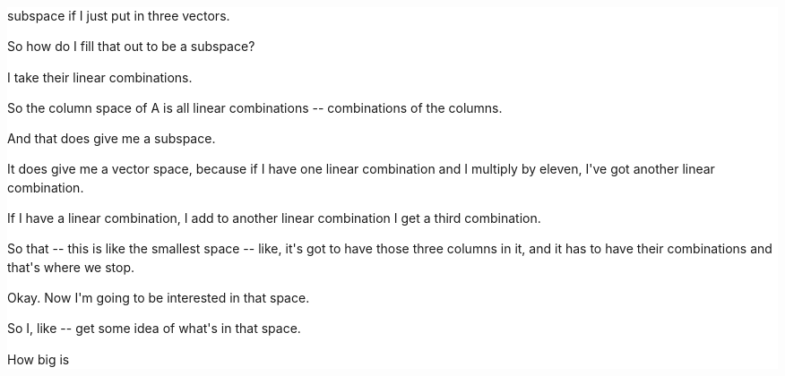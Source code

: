   <span m="832720">subspace</span> <span m="833310">if</span> <span
  m="833410">I</span> <span m="833500">just</span> <span m="833730">put</span>
  <span m="833910">in</span> <span m="834070">three</span> <span
  m="834320">vectors.</span></p><p><span m="835700">So</span> <span
  m="835900">how</span> <span m="836180">do</span> <span m="836350">I</span>
  <span m="836500">fill</span> <span m="836950">that</span> <span
  m="837140">out</span> <span m="837420">to</span> <span m="837520">be</span>
  <span m="837670">a</span> <span m="837730">subspace?</span></p><p><span
  m="839210">I</span> <span m="839440">take</span> <span m="840940">their</span>
  <span m="842640">linear</span> <span
  m="844090">combinations.</span></p><p><span m="846000">So</span> <span
  m="846190">the</span> <span m="846350">column</span> <span
  m="846790">space</span> <span m="847230">of</span> <span m="847390">A</span>
  <span m="847880">is</span> <span m="848560">all</span> <span
  m="849740">linear</span> <span m="851590">combinations</span> <span
  m="853850">--</span> <span m="855110">combinations</span> <span
  m="856020">of</span> <span m="856270">the</span> <span
  m="856390">columns.</span></p><p><span m="859480">And</span> <span
  m="859690">that</span> <span m="860040">does</span> <span
  m="860430">give</span> <span m="860690">me</span> <span m="861760">a</span>
  <span m="862240">subspace.</span></p><p><span m="862890">It</span> <span
  m="863000">does</span> <span m="863280">give</span> <span m="863440">me</span>
  <span m="863580">a</span> <span m="863630">vector</span> <span
  m="864040">space,</span> <span m="864460">because</span> <span
  m="864630">if</span> <span m="864760">I</span> <span m="864890">have</span>
  <span m="865010">one</span> <span m="865230">linear</span> <span
  m="865570">combination</span> <span m="866260">and</span> <span
  m="866370">I</span> <span m="866420">multiply</span> <span
  m="866960">by</span> <span m="867170">eleven,</span> <span
  m="868040">I've</span> <span m="868410">got</span> <span
  m="868560">another</span> <span m="868980">linear</span> <span
  m="869320">combination.</span></p><p><span m="870680">If</span> <span
  m="870860">I</span> <span m="870950">have</span> <span m="871050">a</span>
  <span m="871110">linear</span> <span m="871420">combination,</span> <span
  m="872060">I</span> <span m="872190">add</span> <span m="872410">to</span>
  <span m="872550">another</span> <span m="872900">linear</span> <span
  m="873210">combination</span> <span m="873730">I</span> <span
  m="873790">get</span> <span m="873950">a</span> <span m="874010">third</span>
  <span m="874380">combination.</span></p><p><span m="875970">So</span> <span
  m="876150">that</span> <span m="876440">--</span> <span m="876840">this</span>
  <span m="876980">is</span> <span m="877110">like</span> <span
  m="877460">the</span> <span m="877590">smallest</span> <span
  m="878470">space</span> <span m="879080">--</span> <span
  m="880260">like,</span> <span m="880510">it's</span> <span
  m="880940">got</span> <span m="881090">to</span> <span m="881150">have</span>
  <span m="881290">those</span> <span m="881540">three</span> <span
  m="881790">columns</span> <span m="882240">in</span> <span
  m="882410">it,</span> <span m="883040">and</span> <span m="883610">it</span>
  <span m="883700">has</span> <span m="883990">to</span> <span
  m="884090">have</span> <span m="884260">their</span> <span
  m="884450">combinations</span> <span m="885270">and</span> <span
  m="885400">that's</span> <span m="885610">where</span> <span
  m="885780">we</span> <span m="885900">stop.</span></p><p><span
  m="887110">Okay.</span> <span m="887680">Now</span> <span
  m="888790">I'm</span> <span m="889490">going</span> <span m="889640">to</span>
  <span m="889690">be</span> <span m="889820">interested</span> <span
  m="890370">in</span> <span m="890540">that</span> <span
  m="891440">space.</span></p><p><span m="894120">So</span> <span
  m="894240">I,</span> <span m="894300">like</span> <span m="894720">--</span>
  <span m="894900">get</span> <span m="895140">some</span> <span
  m="895350">idea</span> <span m="895700">of</span> <span
  m="895770">what's</span> <span m="896130">in</span> <span
  m="896270">that</span> <span m="896490">space.</span></p><p><span
  m="896930">How</span> <span m="897040">big</span> <span m="897410">is</span>